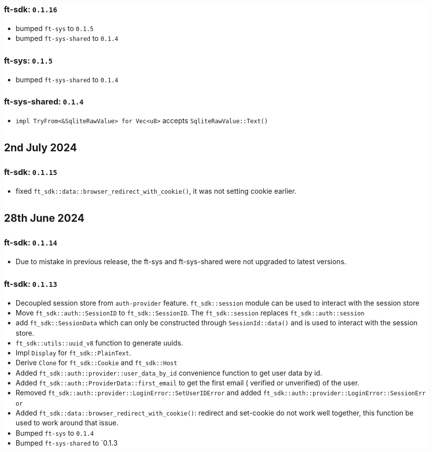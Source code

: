 ### ft-sdk: `0.1.16`

- bumped `ft-sys` to `0.1.5`
- bumped `ft-sys-shared` to `0.1.4`

### ft-sys: `0.1.5`

- bumped `ft-sys-shared` to `0.1.4`

### ft-sys-shared: `0.1.4`

- `impl TryFrom<&SqliteRawValue> for Vec<u8>` accepts `SqliteRawValue::Text()`

## 2nd July 2024

### ft-sdk: `0.1.15`

- fixed `ft_sdk::data::browser_redirect_with_cookie()`, it was not setting
  cookie earlier.

## 28th June 2024

### ft-sdk: `0.1.14`

- Due to mistake in previous release, the ft-sys and ft-sys-shared were not
  upgraded
  to latest versions.

### ft-sdk: `0.1.13`

- Decoupled session store from `auth-provider` feature. `ft_sdk::session` module
  can
  be used to interact with the session store
- Move `ft_sdk::auth::SessionID` to `ft_sdk::SessionID`. The `ft_sdk::session`
  replaces
  `ft_sdk::auth::session`
- add `ft_sdk::SessionData` which can only be constructed through
  `SessionId::data()`
  and is used to interact with the session store.
- `ft_sdk::utils::uuid_v8` function to generate uuids.
- Impl `Display` for `ft_sdk::PlainText`.
- Derive `Clone` for `ft_sdk::Cookie` and `ft_sdk::Host`
- Added `ft_sdk::auth::provider::user_data_by_id` convenience function to get
  user data by id.
- Added `ft_sdk::auth::ProviderData::first_email` to get the first email (
  verified or
  unverified) of the user.
- Removed `ft_sdk::auth::provider::LoginError::SetUserIDError` and added
  `ft_sdk::auth::provider::LoginError::SessionError`
- Added `ft_sdk::data::browser_redirect_with_cookie()`: redirect and set-cookie
  do
  not work well together, this function be used to work around that issue.
- Bumped `ft-sys` to `0.1.4`
- Bumped `ft-sys-shared` to `0.1.3
